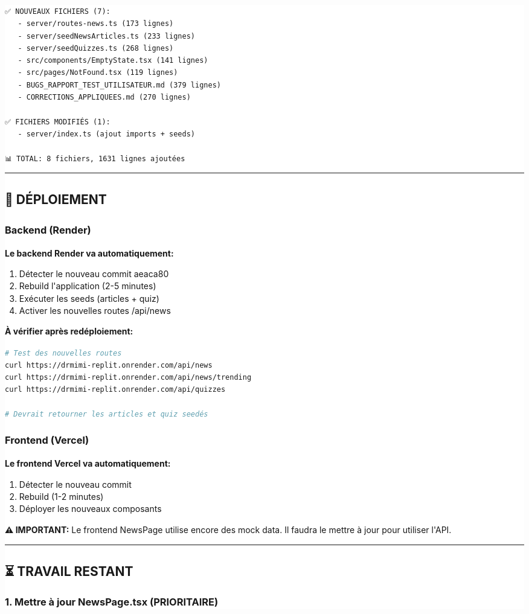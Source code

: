 ```
✅ NOUVEAUX FICHIERS (7):
   - server/routes-news.ts (173 lignes)
   - server/seedNewsArticles.ts (233 lignes)
   - server/seedQuizzes.ts (268 lignes)
   - src/components/EmptyState.tsx (141 lignes)
   - src/pages/NotFound.tsx (119 lignes)
   - BUGS_RAPPORT_TEST_UTILISATEUR.md (379 lignes)
   - CORRECTIONS_APPLIQUEES.md (270 lignes)

✅ FICHIERS MODIFIÉS (1):
   - server/index.ts (ajout imports + seeds)

📊 TOTAL: 8 fichiers, 1631 lignes ajoutées
```

---

## 🚀 DÉPLOIEMENT

### Backend (Render)

**Le backend Render va automatiquement:**
1. Détecter le nouveau commit aeaca80
2. Rebuild l'application (2-5 minutes)
3. Exécuter les seeds (articles + quiz)
4. Activer les nouvelles routes /api/news

**À vérifier après redéploiement:**
```bash
# Test des nouvelles routes
curl https://drmimi-replit.onrender.com/api/news
curl https://drmimi-replit.onrender.com/api/news/trending
curl https://drmimi-replit.onrender.com/api/quizzes

# Devrait retourner les articles et quiz seedés
```

### Frontend (Vercel)

**Le frontend Vercel va automatiquement:**
1. Détecter le nouveau commit
2. Rebuild (1-2 minutes)
3. Déployer les nouveaux composants

**⚠️ IMPORTANT:**
Le frontend NewsPage utilise encore des mock data. Il faudra le mettre à jour pour utiliser l'API.

---

## ⏳ TRAVAIL RESTANT

### 1. Mettre à jour NewsPage.tsx (PRIORITAIRE)
